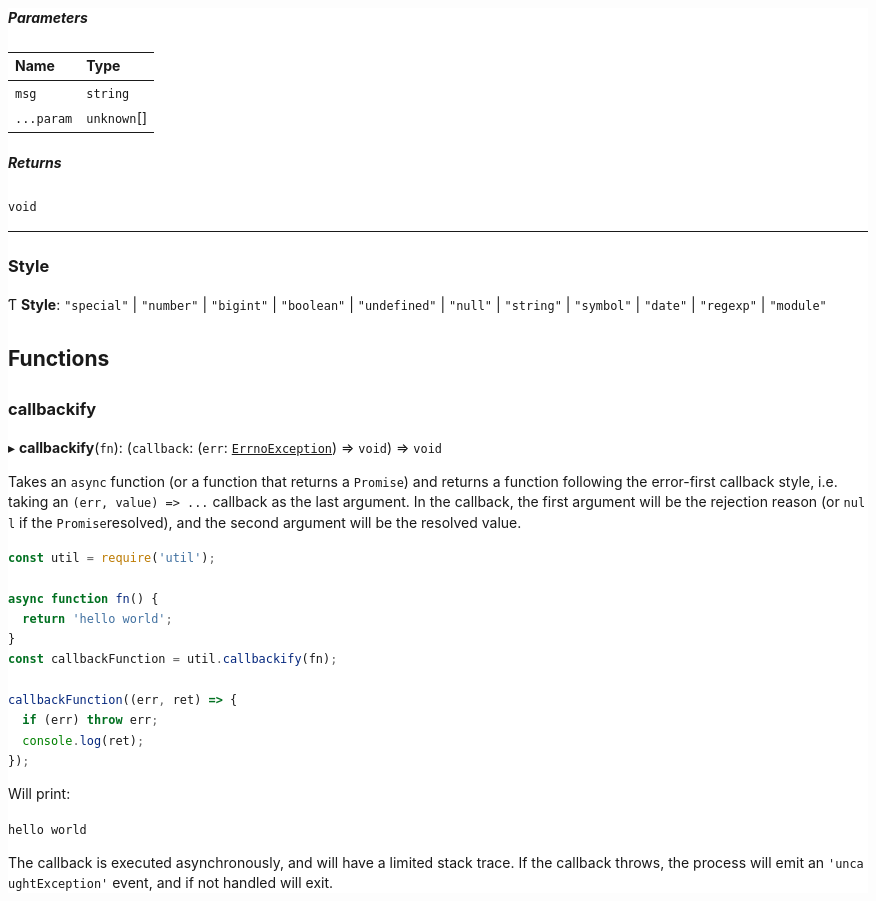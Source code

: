 ##### Parameters

| Name | Type |
| :------ | :------ |
| `msg` | `string` |
| `...param` | `unknown`[] |

##### Returns

`void`

___

### Style

Ƭ **Style**: ``"special"`` \| ``"number"`` \| ``"bigint"`` \| ``"boolean"`` \| ``"undefined"`` \| ``"null"`` \| ``"string"`` \| ``"symbol"`` \| ``"date"`` \| ``"regexp"`` \| ``"module"``

## Functions

### callbackify

▸ **callbackify**(`fn`): (`callback`: (`err`: [`ErrnoException`](https://oven-sh.github.io/bun-types/interfaces/ErrnoException.md)) => `void`) => `void`

Takes an `async` function (or a function that returns a `Promise`) and returns a
function following the error-first callback style, i.e. taking
an `(err, value) => ...` callback as the last argument. In the callback, the
first argument will be the rejection reason (or `null` if the `Promise`resolved), and the second argument will be the resolved value.

```js
const util = require('util');

async function fn() {
  return 'hello world';
}
const callbackFunction = util.callbackify(fn);

callbackFunction((err, ret) => {
  if (err) throw err;
  console.log(ret);
});
```

Will print:

```text
hello world
```

The callback is executed asynchronously, and will have a limited stack trace.
If the callback throws, the process will emit an `'uncaughtException'` event, and if not handled will exit.
